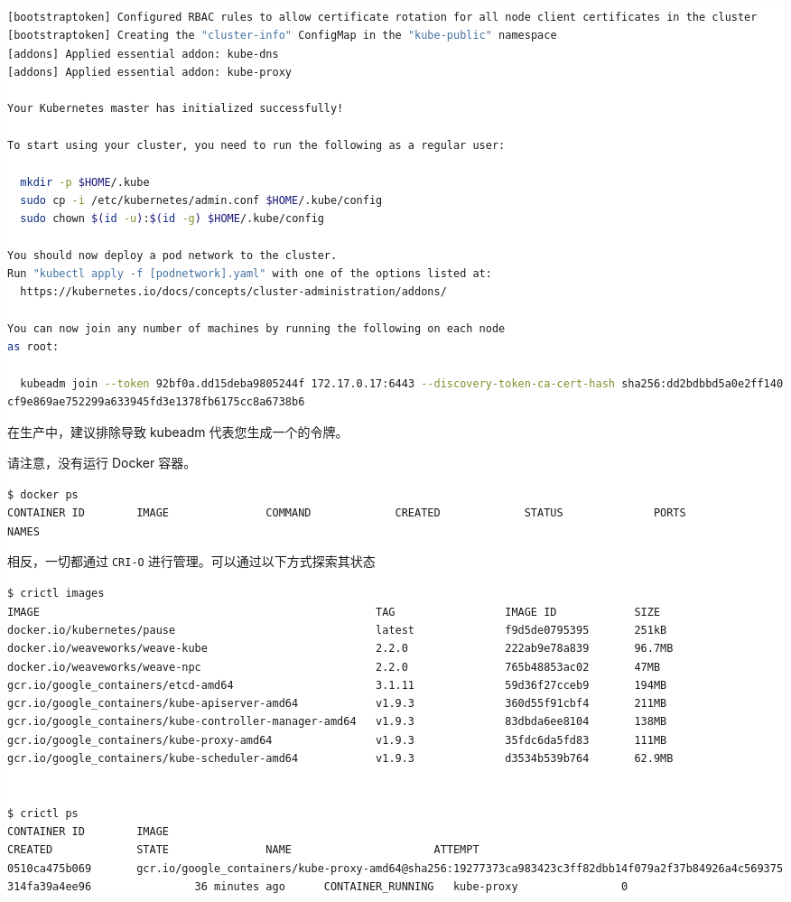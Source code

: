```bash
[bootstraptoken] Configured RBAC rules to allow certificate rotation for all node client certificates in the cluster
[bootstraptoken] Creating the "cluster-info" ConfigMap in the "kube-public" namespace
[addons] Applied essential addon: kube-dns
[addons] Applied essential addon: kube-proxy

Your Kubernetes master has initialized successfully!

To start using your cluster, you need to run the following as a regular user:

  mkdir -p $HOME/.kube
  sudo cp -i /etc/kubernetes/admin.conf $HOME/.kube/config
  sudo chown $(id -u):$(id -g) $HOME/.kube/config

You should now deploy a pod network to the cluster.
Run "kubectl apply -f [podnetwork].yaml" with one of the options listed at:
  https://kubernetes.io/docs/concepts/cluster-administration/addons/

You can now join any number of machines by running the following on each node
as root:

  kubeadm join --token 92bf0a.dd15deba9805244f 172.17.0.17:6443 --discovery-token-ca-cert-hash sha256:dd2bdbbd5a0e2ff140cf9e869ae752299a633945fd3e1378fb6175cc8a6738b6
```
在生产中，建议排除导致 kubeadm 代表您生成一个的令牌。

请注意，没有运行 Docker 容器。

```bash
$ docker ps
CONTAINER ID        IMAGE               COMMAND             CREATED             STATUS              PORTS               NAMES
```
相反，一切都通过 `CRI-O` 进行管理。可以通过以下方式探索其状态

```bash
$ crictl images
IMAGE                                                    TAG                 IMAGE ID            SIZE
docker.io/kubernetes/pause                               latest              f9d5de0795395       251kB
docker.io/weaveworks/weave-kube                          2.2.0               222ab9e78a839       96.7MB
docker.io/weaveworks/weave-npc                           2.2.0               765b48853ac02       47MB
gcr.io/google_containers/etcd-amd64                      3.1.11              59d36f27cceb9       194MB
gcr.io/google_containers/kube-apiserver-amd64            v1.9.3              360d55f91cbf4       211MB
gcr.io/google_containers/kube-controller-manager-amd64   v1.9.3              83dbda6ee8104       138MB
gcr.io/google_containers/kube-proxy-amd64                v1.9.3              35fdc6da5fd83       111MB
gcr.io/google_containers/kube-scheduler-amd64            v1.9.3              d3534b539b764       62.9MB


$ crictl ps
CONTAINER ID        IMAGE                                                                                                                            CREATED             STATE               NAME                      ATTEMPT
0510ca475b069       gcr.io/google_containers/kube-proxy-amd64@sha256:19277373ca983423c3ff82dbb14f079a2f37b84926a4c569375314fa39a4ee96                36 minutes ago      CONTAINER_RUNNING   kube-proxy                0
```